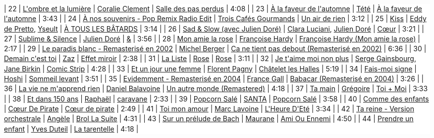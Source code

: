 | 22 | [L'ombre et la lumière](https://open.spotify.com/track/7yzUHiCgF7JOzJOFE0Bnpd) | [Coralie Clement](https://open.spotify.com/artist/3mG2QgBwWdWbHNjnFC6pu4) | [Salle des pas perdus](https://open.spotify.com/album/4pDc7fgf4OewAt03wRsHJY) | 4:08 |
| 23 | [À la faveur de l'automne](https://open.spotify.com/track/5XCeCprrLZHLHHmKxYOXq1) | [Tété](https://open.spotify.com/artist/0eykNIBJy8E8Cyd00Y5fqx) | [À la faveur de l'automne](https://open.spotify.com/album/0EOK4Nqc012P7YPnIE1xot) | 3:43 |
| 24 | [À nos souvenirs \- Pop Remix Radio Edit](https://open.spotify.com/track/0K61sOINxMC8p8yFC2qU30) | [Trois Cafés Gourmands](https://open.spotify.com/artist/4wngxtsP87ozrQh05D90dO) | [Un air de rien](https://open.spotify.com/album/54Vo3EOEPuq4ERdzyIU4cE) | 3:12 |
| 25 | [Kiss](https://open.spotify.com/track/3yds1YFMJkj93vdCJuxsJS) | [Eddy de Pretto](https://open.spotify.com/artist/7rFugkk9ZvVB1zXHg8h0rj), [Yseult](https://open.spotify.com/artist/1QsdzIKkTT5gDFj8GB1cIX) | [À TOUS LES BÂTARDS](https://open.spotify.com/album/4RDBA4Eb8n6KDYzX3wBEeY) | 3:14 |
| 26 | [Sad & Slow \(avec Julien Doré\)](https://open.spotify.com/track/3Pjr1PIVNldDaRtX0EsjFh) | [Clara Luciani](https://open.spotify.com/artist/2oVrruuEI0Dr2I4NvLtQS0), [Julien Doré](https://open.spotify.com/artist/6jStlKLflTMUN6BajxrNlj) | [Cœur](https://open.spotify.com/album/690kSW79qcdrg4cN03cBbC) | 3:21 |
| 27 | [Sublime & Silence](https://open.spotify.com/track/5nOy1wbwjpGTXr3Bk5zI4T) | [Julien Doré](https://open.spotify.com/artist/6jStlKLflTMUN6BajxrNlj) | [&](https://open.spotify.com/album/2JIk3csX6RdYMCmpyStgVj) | 3:56 |
| 28 | [Mon amie la rose](https://open.spotify.com/track/1rMX4XuW4KzgYlAyEaDmpO) | [Françoise Hardy](https://open.spotify.com/artist/7x3f7c0fBanNlQwpx1255g) | [Françoise Hardy \(Mon amie la rose\)](https://open.spotify.com/album/00r4Bh9aFIb7yHux1Kg0ub) | 2:17 |
| 29 | [Le paradis blanc \- Remasterisé en 2002](https://open.spotify.com/track/6N6uTt8e1vLLgIZK5FgSYh) | [Michel Berger](https://open.spotify.com/artist/5skauLarl8sqqUFypECtP4) | [Ca ne tient pas debout \(Remasterisé en 2002\)](https://open.spotify.com/album/2X3NWw5yXoj2yJJIGvFhKM) | 6:36 |
| 30 | [Demain c'est toi](https://open.spotify.com/track/1gyeYL3RaqMaJK23IJH7QA) | [Zaz](https://open.spotify.com/artist/1mbgj8ERPs8lWi7t5cYrdy) | [Effet miroir](https://open.spotify.com/album/5aM8gkw3dJQ7XSc2Uq8g8a) | 2:38 |
| 31 | [La Liste](https://open.spotify.com/track/0GIRUl3YJAGBauaqe10oWm) | [Rose](https://open.spotify.com/artist/3VI6nyKdPVIBxorjS5rYNd) | [Rose](https://open.spotify.com/album/3ACdkFZ2IR9cXqeqWMz2V7) | 3:11 |
| 32 | [Je t'aime moi non plus](https://open.spotify.com/track/5P0tWr5JZqDoi5wq2OalFH) | [Serge Gainsbourg](https://open.spotify.com/artist/01C9OoXDvCKkGcf735Tcfo), [Jane Birkin](https://open.spotify.com/artist/4XYH5Be5pn1qkxhfaID3J5) | [Comic Strip](https://open.spotify.com/album/0K7Rapnz35iffV4NNGWtPG) | 4:28 |
| 33 | [Et un jour une femme](https://open.spotify.com/track/2Fo8TPJGFZZ7I9U2RGeZWu) | [Florent Pagny](https://open.spotify.com/artist/0g7hZVprd3orBpMrSLWeJ9) | [Châtelet les Halles](https://open.spotify.com/album/2l9EwdloXjCA7eece8OBpB) | 5:19 |
| 34 | [Fais\-moi signe](https://open.spotify.com/track/7mSzjc45pJeC1UyX7ry3co) | [Hoshi](https://open.spotify.com/artist/7mPT6wrOjVC4visft9qpYQ) | [Sommeil levant](https://open.spotify.com/album/0NzIv6MIwJiG1FfqxGky7H) | 3:51 |
| 35 | [Evidemment \- Remasterisé en 2004](https://open.spotify.com/track/1kYi6X7VMmU3rCiE2aWjV1) | [France Gall](https://open.spotify.com/artist/22HVxZPA6UhBp8wahxDA6I) | [Babacar \(Remasterisé en 2004\)](https://open.spotify.com/album/4vYag01Wn4UHjtlWbz0Nn0) | 3:26 |
| 36 | [La vie ne m'apprend rien](https://open.spotify.com/track/6qdFHfgUPmngzK7oTeflgs) | [Daniel Balavoine](https://open.spotify.com/artist/28IqYhzq3UU46bbY0mRgn7) | [Un autre monde \(Remastered\)](https://open.spotify.com/album/0guFdTn3J3NhrS0TYYOUX2) | 4:18 |
| 37 | [Ta main](https://open.spotify.com/track/7vPyLb2HzPaZxv1egWvWMo) | [Grégoire](https://open.spotify.com/artist/1WycOcJCIRAH5xyzHXtp1E) | [Toi + Moi](https://open.spotify.com/album/32VFugqdmRt8N8csnrlnZc) | 3:33 |
| 38 | [Et dans 150 ans](https://open.spotify.com/track/7vlLFUFZKochwQGnoRnWcM) | [Raphaël](https://open.spotify.com/artist/1NPnXlXdEfr5ZxhEDsFevM) | [caravane](https://open.spotify.com/album/5TbficEf6NnMBJP5rUwuN6) | 2:33 |
| 39 | [Popcorn Salé](https://open.spotify.com/track/4MpqiN2moRQR2t0DO43MZH) | [SANTA](https://open.spotify.com/artist/5Vf6gyVzfo8TnzrPRBg3qo) | [Popcorn Salé](https://open.spotify.com/album/2gN39EbfqN5KLxoqPv6M3V) | 3:58 |
| 40 | [Comme des enfants](https://open.spotify.com/track/5H3ChVfItCaDpj1vPbigyX) | [Cœur De Pirate](https://open.spotify.com/artist/2eRNMtoi82UZUuaL6naDjA) | [Cœur de pirate](https://open.spotify.com/album/7yuOxsQ525jlzWdKl05DJp) | 2:49 |
| 41 | [Toi mon amour](https://open.spotify.com/track/0joVOoFQB1l3nGceHwgxVI) | [Marc Lavoine](https://open.spotify.com/artist/3K8EYZ4Ltg6ythgGZzrFXf) | [L'Heure D'Eté](https://open.spotify.com/album/4KGuo3fzcCgvfvqvA2o5lh) | 3:34 |
| 42 | [Ta reine \- Version orchestrale](https://open.spotify.com/track/4hJljAGAHwfbeCx4y3UpgW) | [Angèle](https://open.spotify.com/artist/3QVolfxko2UyCOtexhVTli) | [Brol La Suite](https://open.spotify.com/album/2UrPmvaX5X76LIzE6Cfiqu) | 4:31 |
| 43 | [Sur un prélude de Bach](https://open.spotify.com/track/5zfkEYXMQPXO7usJOPm7cB) | [Maurane](https://open.spotify.com/artist/1bsGJW4NXgXaHzD2Lpk7if) | [Ami Ou Ennemi](https://open.spotify.com/album/6SLKeOEgpg9XmpsKxxXCBU) | 4:50 |
| 44 | [Prendre un enfant](https://open.spotify.com/track/5ArboR4WpgNf6bClJA8Xiw) | [Yves Duteil](https://open.spotify.com/artist/3LOaK3KF7jOJRsZ8J3aMSl) | [La tarentelle](https://open.spotify.com/album/74ZWi5tnm2gY5ubaMMfSgu) | 4:18 |